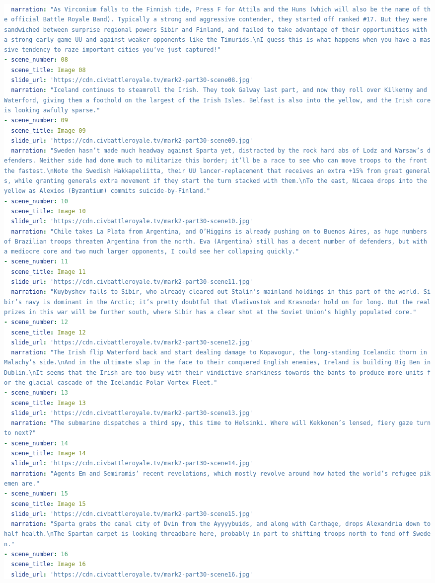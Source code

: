 ```yaml
  narration: "As Virconium falls to the Finnish tide, Press F for Attila and the Huns (which will also be the name of the official Battle Royale Band). Typically a strong and aggressive contender, they started off ranked #17. But they were sandwiched between surprise regional powers Sibir and Finland, and failed to take advantage of their opportunities with a strong early game UU and against weaker opponents like the Timurids.\nI guess this is what happens when you have a massive tendency to raze important cities you‘ve just captured!"
- scene_number: 08
  scene_title: Image 08
  slide_url: 'https://cdn.civbattleroyale.tv/mark2-part30-scene08.jpg'
  narration: "Iceland continues to steamroll the Irish. They took Galway last part, and now they roll over Kilkenny and Waterford, giving them a foothold on the largest of the Irish Isles. Belfast is also into the yellow, and the Irish core is looking awfully sparse."
- scene_number: 09
  scene_title: Image 09
  slide_url: 'https://cdn.civbattleroyale.tv/mark2-part30-scene09.jpg'
  narration: "Sweden hasn’t made much headway against Sparta yet, distracted by the rock hard abs of Lodz and Warsaw’s defenders. Neither side had done much to militarize this border; it’ll be a race to see who can move troops to the front the fastest.\nNote the Swedish Hakkapeliitta, their UU lancer-replacement that receives an extra +15% from great generals, while granting generals extra movement if they start the turn stacked with them.\nTo the east, Nicaea drops into the yellow as Alexios (Byzantium) commits suicide-by-Finland."
- scene_number: 10
  scene_title: Image 10
  slide_url: 'https://cdn.civbattleroyale.tv/mark2-part30-scene10.jpg'
  narration: "Chile takes La Plata from Argentina, and O’Higgins is already pushing on to Buenos Aires, as huge numbers of Brazilian troops threaten Argentina from the north. Eva (Argentina) still has a decent number of defenders, but with a mediocre core and two much larger opponents, I could see her collapsing quickly."
- scene_number: 11
  scene_title: Image 11
  slide_url: 'https://cdn.civbattleroyale.tv/mark2-part30-scene11.jpg'
  narration: "Kuybyshev falls to Sibir, who already cleared out Stalin’s mainland holdings in this part of the world. Sibir’s navy is dominant in the Arctic; it’s pretty doubtful that Vladivostok and Krasnodar hold on for long. But the real prizes in this war will be further south, where Sibir has a clear shot at the Soviet Union’s highly populated core."
- scene_number: 12
  scene_title: Image 12
  slide_url: 'https://cdn.civbattleroyale.tv/mark2-part30-scene12.jpg'
  narration: "The Irish flip Waterford back and start dealing damage to Kopavogur, the long-standing Icelandic thorn in Malachy’s side.\nAnd in the ultimate slap in the face to their conquered English enemies, Ireland is building Big Ben in Dublin.\nIt seems that the Irish are too busy with their vindictive snarkiness towards the bants to produce more units for the glacial cascade of the Icelandic Polar Vortex Fleet."
- scene_number: 13
  scene_title: Image 13
  slide_url: 'https://cdn.civbattleroyale.tv/mark2-part30-scene13.jpg'
  narration: "The submarine dispatches a third spy, this time to Helsinki. Where will Kekkonen’s lensed, fiery gaze turn to next?"
- scene_number: 14
  scene_title: Image 14
  slide_url: 'https://cdn.civbattleroyale.tv/mark2-part30-scene14.jpg'
  narration: "Agents Em and Semiramis’ recent revelations, which mostly revolve around how hated the world’s refugee pikemen are."
- scene_number: 15
  scene_title: Image 15
  slide_url: 'https://cdn.civbattleroyale.tv/mark2-part30-scene15.jpg'
  narration: "Sparta grabs the canal city of Dvin from the Ayyyybuids, and along with Carthage, drops Alexandria down to half health.\nThe Spartan carpet is looking threadbare here, probably in part to shifting troops north to fend off Sweden."
- scene_number: 16
  scene_title: Image 16
  slide_url: 'https://cdn.civbattleroyale.tv/mark2-part30-scene16.jpg'
```